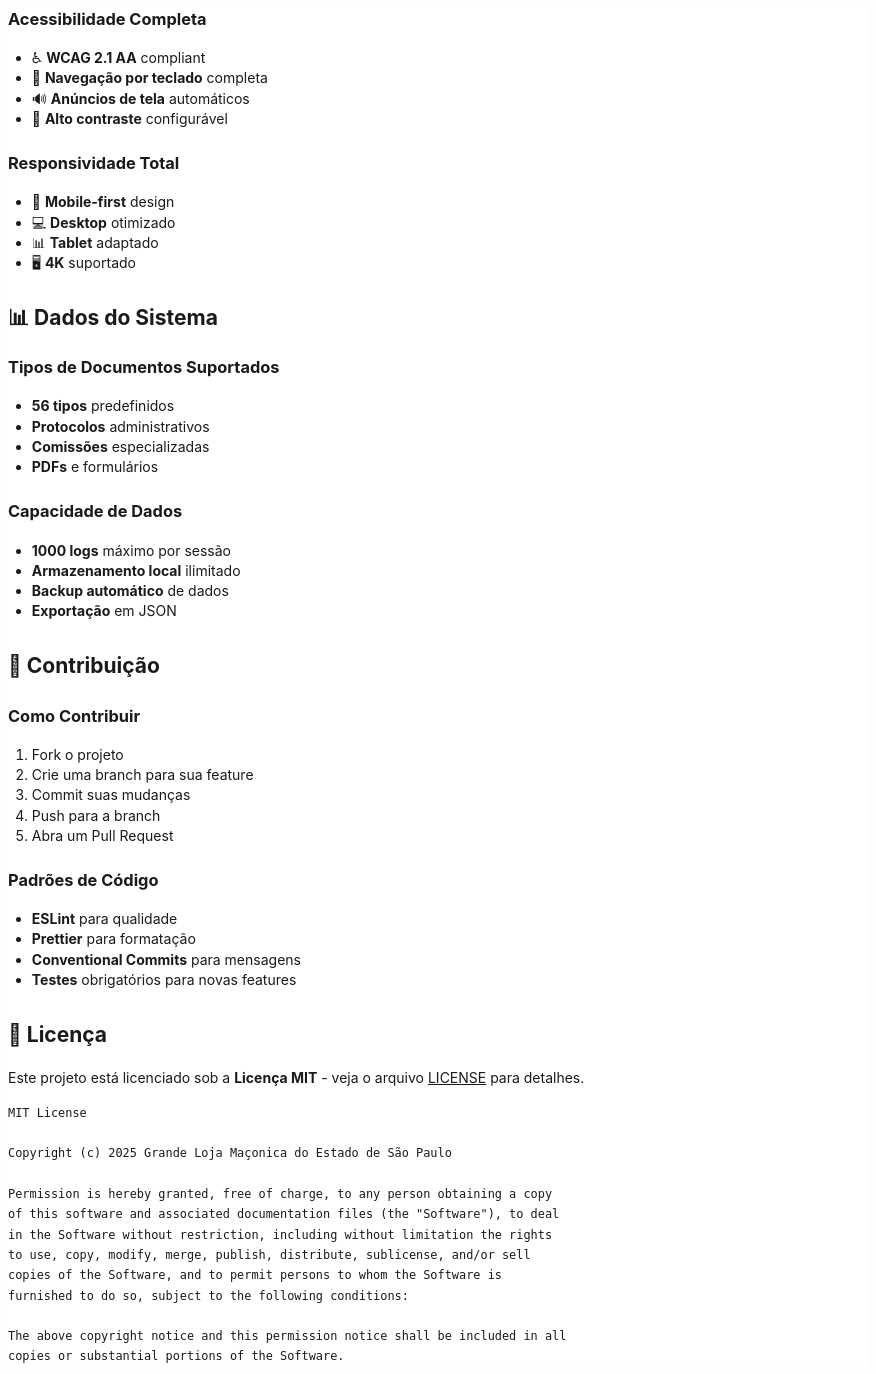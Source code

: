 ### **Acessibilidade Completa**
- ♿ **WCAG 2.1 AA** compliant
- 🎯 **Navegação por teclado** completa
- 🔊 **Anúncios de tela** automáticos
- 🎨 **Alto contraste** configurável

### **Responsividade Total**
- 📱 **Mobile-first** design
- 💻 **Desktop** otimizado
- 📊 **Tablet** adaptado
- 🖥️ **4K** suportado

## 📊 Dados do Sistema

### **Tipos de Documentos Suportados**
- **56 tipos** predefinidos
- **Protocolos** administrativos
- **Comissões** especializadas
- **PDFs** e formulários

### **Capacidade de Dados**
- **1000 logs** máximo por sessão
- **Armazenamento local** ilimitado
- **Backup automático** de dados
- **Exportação** em JSON

## 🤝 Contribuição

### **Como Contribuir**
1. Fork o projeto
2. Crie uma branch para sua feature
3. Commit suas mudanças
4. Push para a branch
5. Abra um Pull Request

### **Padrões de Código**
- **ESLint** para qualidade
- **Prettier** para formatação
- **Conventional Commits** para mensagens
- **Testes** obrigatórios para novas features

## 📄 Licença

Este projeto está licenciado sob a **Licença MIT** - veja o arquivo [LICENSE](LICENSE) para detalhes.

```
MIT License

Copyright (c) 2025 Grande Loja Maçonica do Estado de São Paulo

Permission is hereby granted, free of charge, to any person obtaining a copy
of this software and associated documentation files (the "Software"), to deal
in the Software without restriction, including without limitation the rights
to use, copy, modify, merge, publish, distribute, sublicense, and/or sell
copies of the Software, and to permit persons to whom the Software is
furnished to do so, subject to the following conditions:

The above copyright notice and this permission notice shall be included in all
copies or substantial portions of the Software.
```